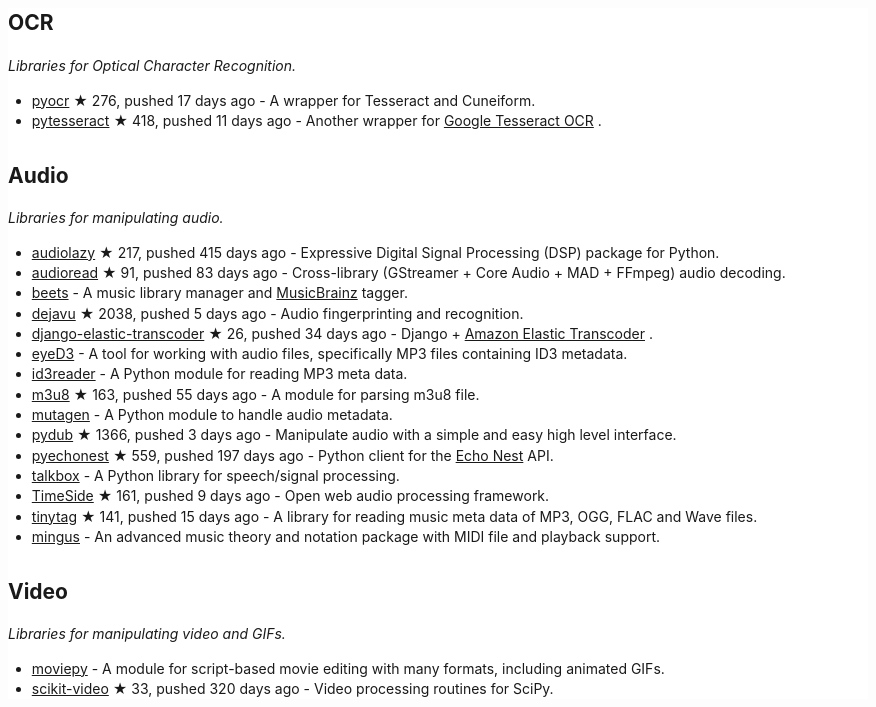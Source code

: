 OCR
---

*Libraries for Optical Character Recognition.*

-   [pyocr](https://github.com/jflesch/pyocr) <span> ★ 276, pushed 17 days ago </span> - A wrapper for Tesseract and Cuneiform.
-   [pytesseract](https://github.com/madmaze/pytesseract) <span> ★ 418, pushed 11 days ago </span> - Another wrapper for [Google Tesseract OCR](https://github.com/tesseract-ocr) .

Audio
-----

*Libraries for manipulating audio.*

-   [audiolazy](https://github.com/danilobellini/audiolazy) <span> ★ 217, pushed 415 days ago </span> - Expressive Digital Signal Processing (DSP) package for Python.
-   [audioread](https://github.com/beetbox/audioread) <span> ★ 91, pushed 83 days ago </span> - Cross-library (GStreamer + Core Audio + MAD + FFmpeg) audio decoding.
-   [beets](http://beets.io/) - A music library manager and [MusicBrainz](https://musicbrainz.org/) tagger.
-   [dejavu](https://github.com/worldveil/dejavu) <span> ★ 2038, pushed 5 days ago </span> - Audio fingerprinting and recognition.
-   [django-elastic-transcoder](https://github.com/StreetVoice/django-elastic-transcoder) <span> ★ 26, pushed 34 days ago </span> - Django + [Amazon Elastic Transcoder](http://aws.amazon.com/elastictranscoder/) .
-   [eyeD3](http://eyed3.nicfit.net/) - A tool for working with audio files, specifically MP3 files containing ID3 metadata.
-   [id3reader](http://nedbatchelder.com/code/modules/id3reader.py) - A Python module for reading MP3 meta data.
-   [m3u8](https://github.com/globocom/m3u8) <span> ★ 163, pushed 55 days ago </span> - A module for parsing m3u8 file.
-   [mutagen](https://bitbucket.org/lazka/mutagen) - A Python module to handle audio metadata.
-   [pydub](https://github.com/jiaaro/pydub) <span> ★ 1366, pushed 3 days ago </span> - Manipulate audio with a simple and easy high level interface.
-   [pyechonest](https://github.com/echonest/pyechonest) <span> ★ 559, pushed 197 days ago </span> - Python client for the [Echo Nest](http://developer.echonest.com/) API.
-   [talkbox](http://scikits.appspot.com/talkbox) - A Python library for speech/signal processing.
-   [TimeSide](https://github.com/Parisson/TimeSide) <span> ★ 161, pushed 9 days ago </span> - Open web audio processing framework.
-   [tinytag](https://github.com/devsnd/tinytag) <span> ★ 141, pushed 15 days ago </span> - A library for reading music meta data of MP3, OGG, FLAC and Wave files.
-   [mingus](http://bspaans.github.io/python-mingus/) - An advanced music theory and notation package with MIDI file and playback support.

Video
-----

*Libraries for manipulating video and GIFs.*

-   [moviepy](http://zulko.github.io/moviepy/) - A module for script-based movie editing with many formats, including animated GIFs.
-   [scikit-video](https://github.com/aizvorski/scikit-video) <span> ★ 33, pushed 320 days ago </span> - Video processing routines for SciPy.
